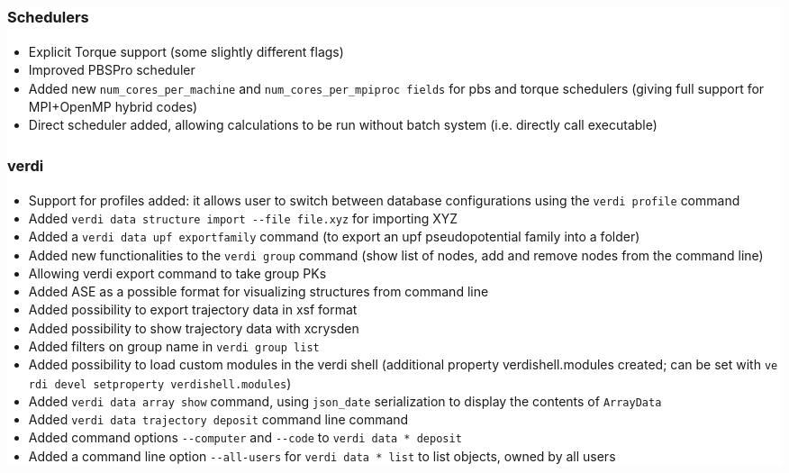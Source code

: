 ### Schedulers
- Explicit Torque support (some slightly different flags)
- Improved PBSPro scheduler
- Added new `num_cores_per_machine` and `num_cores_per_mpiproc fields` for pbs and torque schedulers
 (giving full support for MPI+OpenMP hybrid codes)
- Direct scheduler added, allowing calculations to be run without batch system
(i.e. directly call executable)

### verdi
- Support for profiles added: it allows user to switch between database configurations using the `verdi profile` command
- Added `verdi data structure import --file file.xyz` for importing XYZ
- Added a `verdi data upf exportfamily` command (to export an upf pseudopotential family into a folder)
- Added new functionalities to the `verdi group` command (show list of nodes, add and remove nodes
from the command line)
- Allowing verdi export command to take group PKs
- Added ASE as a possible format for visualizing structures from command line
- Added possibility to export trajectory data in xsf format
- Added possibility to show trajectory data with xcrysden
- Added filters on group name in `verdi group list`
- Added possibility to load custom modules in the verdi shell (additional property
verdishell.modules created; can be set with `verdi devel setproperty verdishell.modules`)
- Added `verdi data array show` command, using `json_date` serialization to display the contents of `ArrayData`
- Added `verdi data trajectory deposit` command line command
- Added command options `--computer` and `--code` to `verdi data * deposit`
- Added a command line option `--all-users` for `verdi data * list` to list objects, owned by all users
